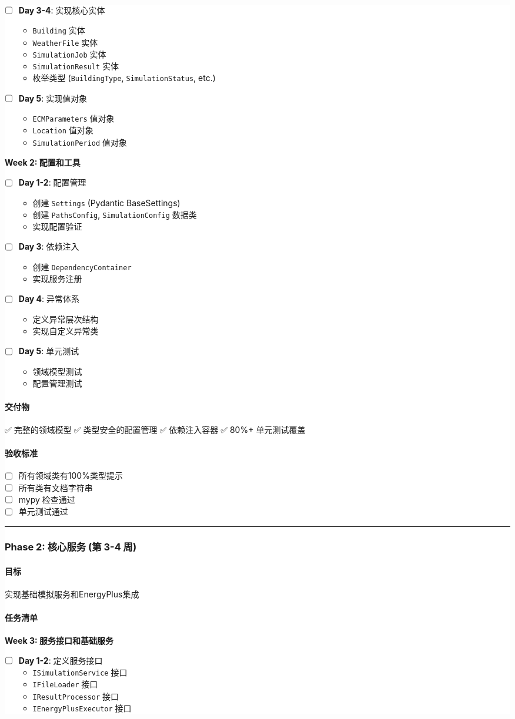- [ ] **Day 3-4**: 实现核心实体
  - `Building` 实体
  - `WeatherFile` 实体
  - `SimulationJob` 实体
  - `SimulationResult` 实体
  - 枚举类型 (`BuildingType`, `SimulationStatus`, etc.)

- [ ] **Day 5**: 实现值对象
  - `ECMParameters` 值对象
  - `Location` 值对象
  - `SimulationPeriod` 值对象

**Week 2: 配置和工具**
- [ ] **Day 1-2**: 配置管理
  - 创建 `Settings` (Pydantic BaseSettings)
  - 创建 `PathsConfig`, `SimulationConfig` 数据类
  - 实现配置验证

- [ ] **Day 3**: 依赖注入
  - 创建 `DependencyContainer`
  - 实现服务注册

- [ ] **Day 4**: 异常体系
  - 定义异常层次结构
  - 实现自定义异常类

- [ ] **Day 5**: 单元测试
  - 领域模型测试
  - 配置管理测试

#### 交付物
✅ 完整的领域模型
✅ 类型安全的配置管理
✅ 依赖注入容器
✅ 80%+ 单元测试覆盖

#### 验收标准
- [ ] 所有领域类有100%类型提示
- [ ] 所有类有文档字符串
- [ ] mypy 检查通过
- [ ] 单元测试通过

---

### Phase 2: 核心服务 (第 3-4 周)

#### 目标
实现基础模拟服务和EnergyPlus集成

#### 任务清单

**Week 3: 服务接口和基础服务**
- [ ] **Day 1-2**: 定义服务接口
  - `ISimulationService` 接口
  - `IFileLoader` 接口
  - `IResultProcessor` 接口
  - `IEnergyPlusExecutor` 接口

